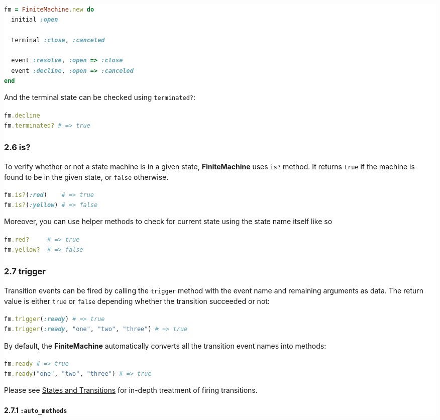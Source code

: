 ```ruby
fm = FiniteMachine.new do
  initial :open

  terminal :close, :canceled

  event :resolve, :open => :close
  event :decline, :open => :canceled
end
```

And the terminal state can be checked using `terminated?`:

```ruby
fm.decline
fm.terminated? # => true
```

### 2.6 is?

To verify whether or not a state machine is in a given state, **FiniteMachine** uses `is?` method. It returns `true` if the machine is found to be in the given state, or `false` otherwise.

```ruby
fm.is?(:red)    # => true
fm.is?(:yellow) # => false
```

Moreover, you can use helper methods to check for current state using the state name itself like so

```ruby
fm.red?     # => true
fm.yellow?  # => false
```

### 2.7 trigger

Transition events can be fired by calling the `trigger` method with the event name and remaining arguments as data. The return value is either `true` or `false` depending whether the transition succeeded or not:

```ruby
fm.trigger(:ready) # => true
fm.trigger(:ready, "one", "two", "three") # => true
```

By default, the **FiniteMachine** automatically converts all the transition event names into methods:

```ruby
fm.ready # => true
fm.ready("one", "two", "three") # => true
```

Please see [States and Transitions](#3-states-and-transitions) for in-depth treatment of firing transitions.


#### 2.7.1 `:auto_methods`
